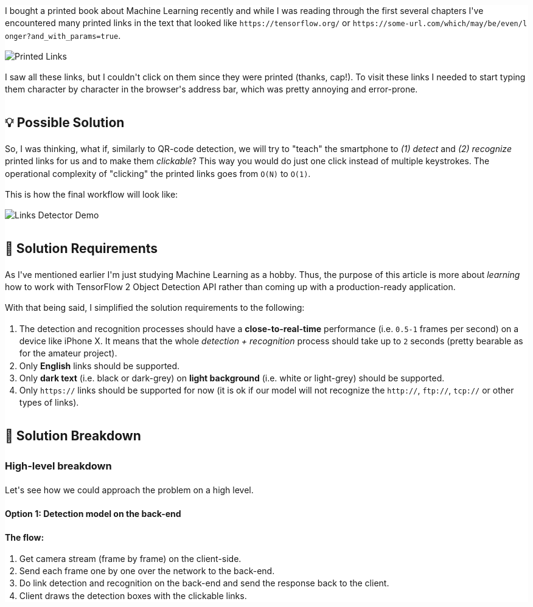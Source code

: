 I bought a printed book about Machine Learning recently and while I was reading through the first several chapters I've encountered many printed links in the text that looked like `https://tensorflow.org/` or `https://some-url.com/which/may/be/even/longer?and_with_params=true`.

![Printed Links](https://raw.githubusercontent.com/trekhleb/links-detector/master/articles/printed_links_detection/assets/02-printed-links.jpg)

I saw all these links, but I couldn't click on them since they were printed (thanks, cap!). To visit these links I needed to start typing them character by character in the browser's address bar, which was pretty annoying and error-prone.

## 💡 Possible Solution

So, I was thinking, what if, similarly to QR-code detection, we will try to "teach" the smartphone to _(1)_ _detect_ and _(2)_ _recognize_ printed links for us and to make them _clickable_? This way you would do just one click instead of multiple keystrokes. The operational complexity of "clicking" the printed links goes from `O(N)` to `O(1)`.

This is how the final workflow will look like:

![Links Detector Demo](https://raw.githubusercontent.com/trekhleb/links-detector/master/articles/printed_links_detection/assets/03-links-detector-demo.gif)

## 📝 Solution Requirements

As I've mentioned earlier I'm just studying Machine Learning as a hobby. Thus, the purpose of this article is more about _learning_ how to work with TensorFlow 2 Object Detection API rather than coming up with a production-ready application.

With that being said, I simplified the solution requirements to the following:

1. The detection and recognition processes should have a **close-to-real-time** performance (i.e. `0.5-1` frames per second) on a device like iPhone X. It means that the whole _detection + recognition_ process should take up to `2` seconds (pretty bearable as for the amateur project).
2. Only **English** links should be supported.
3. Only **dark text** (i.e. black or dark-grey) on **light background** (i.e. white or light-grey) should be supported.
4. Only `https://` links should be supported for now (it is ok if our model will not recognize the `http://`, `ftp://`, `tcp://` or other types of links).

## 🧩 Solution Breakdown

### High-level breakdown

Let's see how we could approach the problem on a high level.

#### Option 1: Detection model on the back-end

**The flow:**

1. Get camera stream (frame by frame) on the client-side.
2. Send each frame one by one over the network to the back-end.
3. Do link detection and recognition on the back-end and send the response back to the client.
4. Client draws the detection boxes with the clickable links.
